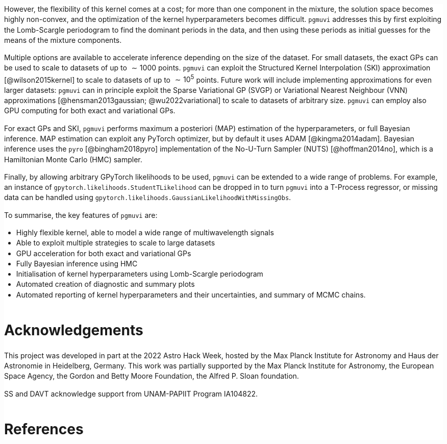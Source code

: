 
However, the flexibility of this kernel comes at a cost; for more than one component in the mixture, the solution space becomes highly non-convex, and the optimization of the kernel hyperparameters becomes difficult.
`pgmuvi` addresses this by first exploiting the Lomb-Scargle periodogram to find the dominant periods in the data, and then using these periods as initial guesses for the means of the mixture components.


Multiple options are available to accelerate inference depending on the size of the dataset.
For small datasets, the exact GPs can be used to scale to datasets of up to $\sim1000$ points.
`pgmuvi` can exploit the Structured Kernel Interpolation (SKI) approximation [@wilson2015kernel] to scale to datasets of up to $\sim10^5$ points.
Future work will include implementing approximations for even larger datasets: `pgmuvi` can in principle exploit the Sparse Variational GP (SVGP) or Variational Nearest Neighbour (VNN) approximations [@hensman2013gaussian; @wu2022variational] to scale to datasets of arbitrary size.
`pgmuvi` can employ also GPU computing for both exact and variational GPs. 

For exact GPs and SKI, `pgmuvi` performs maximum a posteriori (MAP) estimation of the hyperparameters, or full Bayesian inference.
MAP estimation can exploit any PyTorch optimizer, but by default it uses ADAM [@kingma2014adam].
Bayesian inference uses the `pyro` [@bingham2018pyro] implementation of the No-U-Turn Sampler (NUTS) [@hoffman2014no], which is a Hamiltonian Monte Carlo (HMC) sampler.

Finally, by allowing arbitrary GPyTorch likelihoods to be used, `pgmuvi` can be extended to a wide range of problems.
For example, an instance of `gpytorch.likelihoods.StudentTLikelihood` can be dropped in to turn `pgmuvi` into a T-Process regressor, or missing data can be handled using `gpytorch.likelihoods.GaussianLikelihoodWithMissingObs`.

To summarise, the key features of `pgmuvi` are:

- Highly flexible kernel, able to model a wide range of multiwavelength signals
- Able to exploit multiple strategies to scale to large datasets
- GPU acceleration for both exact and variational GPs
- Fully Bayesian inference using HMC
- Initialisation of kernel hyperparameters using Lomb-Scargle periodogram
- Automated creation of diagnostic and summary plots
- Automated reporting of kernel hyperparameters and their uncertainties, and summary of MCMC chains.





# Acknowledgements

This project was developed in part at the 2022 Astro Hack Week, hosted by the Max Planck Institute for Astronomy  and Haus der Astronomie in Heidelberg, Germany.
This work was partially supported by the Max Planck Institute for Astronomy, the European Space Agency, the Gordon and Betty Moore Foundation, the Alfred P. Sloan foundation.

SS and DAVT acknowledge support from UNAM-PAPIIT Program IA104822.

# References
